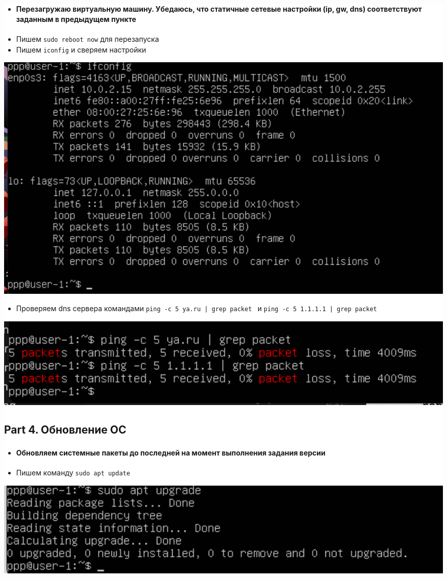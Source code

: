 
* #### Перезагружаю виртуальную машину. Убедаюсь, что статичные сетевые настройки (ip, gw, dns) соответствуют заданным в предыдущем пункте
* Пишем `` sudo reboot now `` для перезапуска 
* Пишем ``iconfig`` и сверяем настройки 

![13](a3.6.2.png)

* Проверяем dns сервера командами ``ping -c 5 ya.ru | grep packet `` и ``ping -c 5 1.1.1.1 | grep packet ``

![14](a3.6.3.png)

## Part 4. Обновление ОС
* #### Обновляем системные пакеты до последней на момент выполнения задания версии 
* Пишем команду ``sudo apt update``

![14](a4.png)
